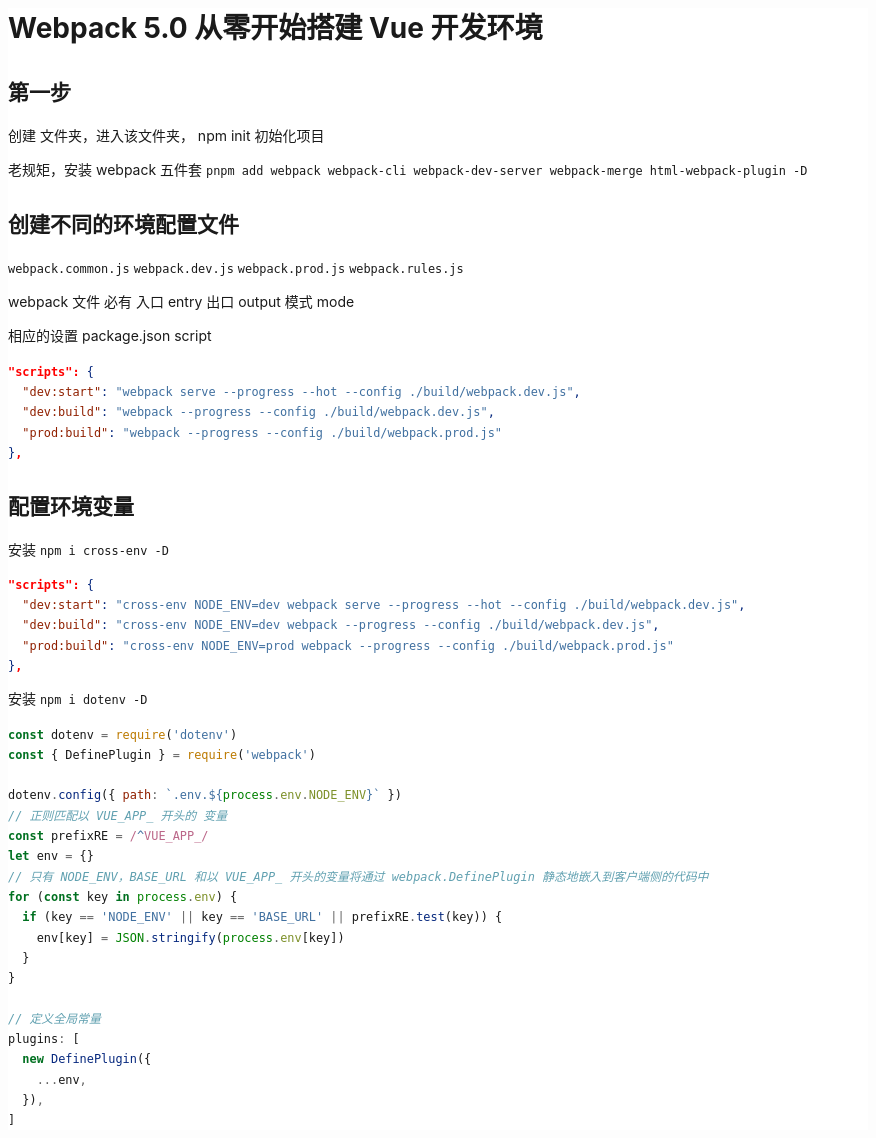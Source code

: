# Webpack 5.0 从零开始搭建 Vue 开发环境

## 第一步

创建 文件夹，进入该文件夹， npm init 初始化项目

老规矩，安装 webpack 五件套 `pnpm add webpack webpack-cli webpack-dev-server webpack-merge html-webpack-plugin -D`

## 创建不同的环境配置文件

`webpack.common.js` `webpack.dev.js` `webpack.prod.js` `webpack.rules.js`

webpack 文件 必有 入口 entry 出口 output 模式 mode

相应的设置 package.json script

```json
"scripts": {
  "dev:start": "webpack serve --progress --hot --config ./build/webpack.dev.js",
  "dev:build": "webpack --progress --config ./build/webpack.dev.js",
  "prod:build": "webpack --progress --config ./build/webpack.prod.js"
},
```

## 配置环境变量

安装 `npm i cross-env -D`

```json
"scripts": {
  "dev:start": "cross-env NODE_ENV=dev webpack serve --progress --hot --config ./build/webpack.dev.js",
  "dev:build": "cross-env NODE_ENV=dev webpack --progress --config ./build/webpack.dev.js",
  "prod:build": "cross-env NODE_ENV=prod webpack --progress --config ./build/webpack.prod.js"
},
```

安装 `npm i dotenv -D`

```js
const dotenv = require('dotenv')
const { DefinePlugin } = require('webpack')

dotenv.config({ path: `.env.${process.env.NODE_ENV}` })
// 正则匹配以 VUE_APP_ 开头的 变量
const prefixRE = /^VUE_APP_/
let env = {}
// 只有 NODE_ENV，BASE_URL 和以 VUE_APP_ 开头的变量将通过 webpack.DefinePlugin 静态地嵌入到客户端侧的代码中
for (const key in process.env) {
  if (key == 'NODE_ENV' || key == 'BASE_URL' || prefixRE.test(key)) {
    env[key] = JSON.stringify(process.env[key])
  }
}

// 定义全局常量
plugins: [
  new DefinePlugin({
    ...env,
  }),
]
```
